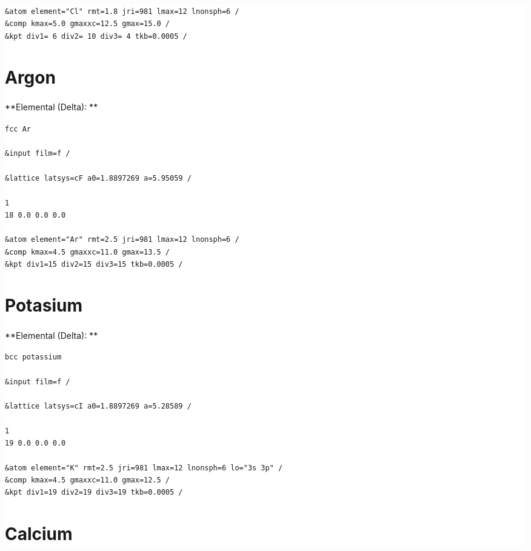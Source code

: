 ```
&atom element="Cl" rmt=1.8 jri=981 lmax=12 lnonsph=6 /
&comp kmax=5.0 gmaxxc=12.5 gmax=15.0 /
&kpt div1= 6 div2= 10 div3= 4 tkb=0.0005 /

```
 


# Argon


**Elemental (Delta): **
 
```
fcc Ar

&input film=f /

&lattice latsys=cF a0=1.8897269 a=5.95059 /

1
18 0.0 0.0 0.0

&atom element="Ar" rmt=2.5 jri=981 lmax=12 lnonsph=6 /
&comp kmax=4.5 gmaxxc=11.0 gmax=13.5 /
&kpt div1=15 div2=15 div3=15 tkb=0.0005 /

```
 
# Potasium



**Elemental (Delta): **
 
```
bcc potassium

&input film=f /

&lattice latsys=cI a0=1.8897269 a=5.28589 /

1
19 0.0 0.0 0.0

&atom element="K" rmt=2.5 jri=981 lmax=12 lnonsph=6 lo="3s 3p" /
&comp kmax=4.5 gmaxxc=11.0 gmax=12.5 /
&kpt div1=19 div2=19 div3=19 tkb=0.0005 /

```



# Calcium
